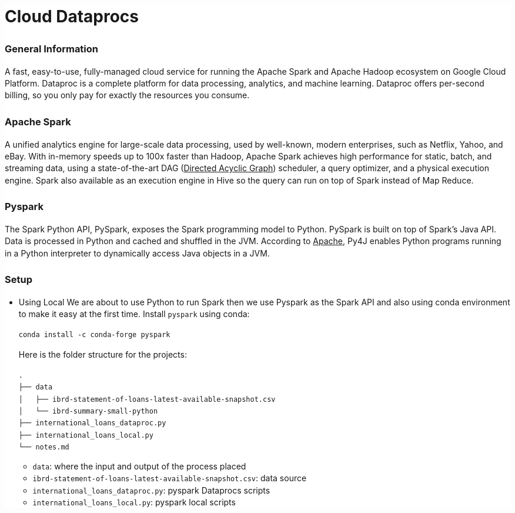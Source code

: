 # Cloud Dataprocs



### General Information

A fast, easy-to-use, fully-managed cloud service for running the Apache Spark and Apache Hadoop ecosystem on Google Cloud Platform. Dataproc is a complete platform for data processing, analytics, and machine learning. Dataproc offers per-second billing, so you only pay for exactly the resources you consume. 

### Apache Spark

A unified analytics engine for large-scale data processing, used by well-known, modern enterprises, such as Netflix, Yahoo, and eBay. With in-memory speeds up to 100x faster than Hadoop, Apache Spark achieves high performance for static, batch, and streaming data, using a state-of-the-art DAG ([Directed Acyclic Graph](https://en.wikipedia.org/wiki/Directed_acyclic_graph)) scheduler, a query optimizer, and a physical execution engine. Spark also available as an execution engine in Hive so the query can run on top of Spark instead of Map Reduce.

### Pyspark

The Spark Python API, PySpark, exposes the Spark programming model to Python. PySpark is built on top of Spark’s Java API. Data is processed in Python and cached and shuffled in the JVM. According to [Apache](https://cwiki.apache.org/confluence/display/SPARK/PySpark+Internals), Py4J enables Python programs running in a Python interpreter to dynamically access Java objects in a JVM.

### Setup

- Using Local
  We are about to use Python to run Spark then we use Pyspark as the Spark API and also using conda environment to make it easy at the first time.
  Install `pyspark` using conda:

  ```shell
  conda install -c conda-forge pyspark
  ```

  Here is the folder structure for the projects:

  ```shell
  .
  ├── data
  │   ├── ibrd-statement-of-loans-latest-available-snapshot.csv
  │   └── ibrd-summary-small-python
  ├── international_loans_dataproc.py
  ├── international_loans_local.py
  └── notes.md
  ```

  - `data`: where the input and output of the process placed
  - `ibrd-statement-of-loans-latest-available-snapshot.csv`: data source
  - `international_loans_dataproc.py`: pyspark Dataprocs scripts
  - `international_loans_local.py`: pyspark local scripts
